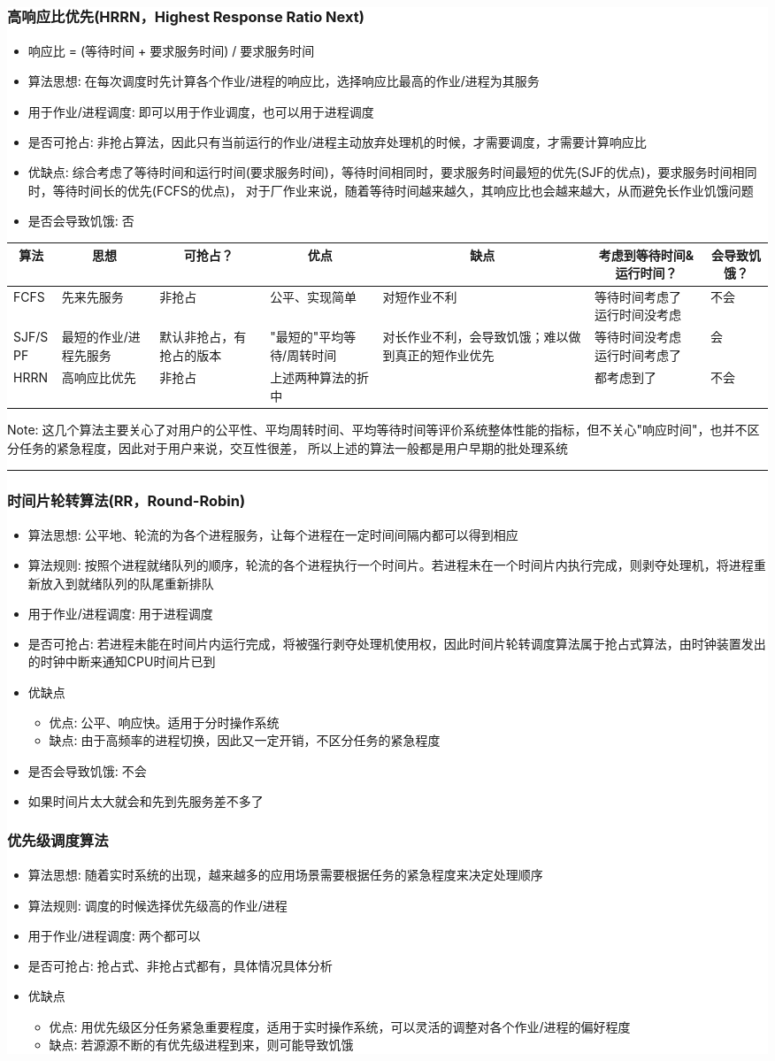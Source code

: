 ### 高响应比优先(HRRN，Highest Response Ratio Next)

- 响应比 = (等待时间 + 要求服务时间) / 要求服务时间

- 算法思想: 在每次调度时先计算各个作业/进程的响应比，选择响应比最高的作业/进程为其服务

- 用于作业/进程调度: 即可以用于作业调度，也可以用于进程调度

- 是否可抢占: 非抢占算法，因此只有当前运行的作业/进程主动放弃处理机的时候，才需要调度，才需要计算响应比

- 优缺点: 综合考虑了等待时间和运行时间(要求服务时间)，等待时间相同时，要求服务时间最短的优先(SJF的优点)，要求服务时间相同时，等待时间长的优先(FCFS的优点)，
对于厂作业来说，随着等待时间越来越久，其响应比也会越来越大，从而避免长作业饥饿问题
  
- 是否会导致饥饿: 否

算法 | 思想 | 可抢占？ | 优点 | 缺点 | 考虑到等待时间&运行时间？ | 会导致饥饿？
---|---|---|---|---|---|---
FCFS | 先来先服务 | 非抢占 | 公平、实现简单 | 对短作业不利 | 等待时间考虑了<br/>运行时间没考虑 | 不会
SJF/SPF | 最短的作业/进程先服务 | 默认非抢占，有抢占的版本 | "最短的"平均等待/周转时间 | 对长作业不利，会导致饥饿；难以做到真正的短作业优先 | 等待时间没考虑 <br/> 运行时间考虑了 | 会
HRRN | 高响应比优先 | 非抢占 | 上述两种算法的折中 | | 都考虑到了 | 不会

Note: 这几个算法主要关心了对用户的公平性、平均周转时间、平均等待时间等评价系统整体性能的指标，但不关心"响应时间"，也并不区分任务的紧急程度，因此对于用户来说，交互性很差，
所以上述的算法一般都是用户早期的批处理系统

----

### 时间片轮转算法(RR，Round-Robin)

- 算法思想: 公平地、轮流的为各个进程服务，让每个进程在一定时间间隔内都可以得到相应

- 算法规则: 按照个进程就绪队列的顺序，轮流的各个进程执行一个时间片。若进程未在一个时间片内执行完成，则剥夺处理机，将进程重新放入到就绪队列的队尾重新排队

- 用于作业/进程调度: 用于进程调度

- 是否可抢占: 若进程未能在时间片内运行完成，将被强行剥夺处理机使用权，因此时间片轮转调度算法属于抢占式算法，由时钟装置发出的时钟中断来通知CPU时间片已到

- 优缺点

    - 优点: 公平、响应快。适用于分时操作系统
    - 缺点: 由于高频率的进程切换，因此又一定开销，不区分任务的紧急程度
    
- 是否会导致饥饿: 不会

- 如果时间片太大就会和先到先服务差不多了

### 优先级调度算法

- 算法思想: 随着实时系统的出现，越来越多的应用场景需要根据任务的紧急程度来决定处理顺序

- 算法规则: 调度的时候选择优先级高的作业/进程

- 用于作业/进程调度: 两个都可以

- 是否可抢占: 抢占式、非抢占式都有，具体情况具体分析

- 优缺点

    - 优点: 用优先级区分任务紧急重要程度，适用于实时操作系统，可以灵活的调整对各个作业/进程的偏好程度
    - 缺点: 若源源不断的有优先级进程到来，则可能导致饥饿
    
